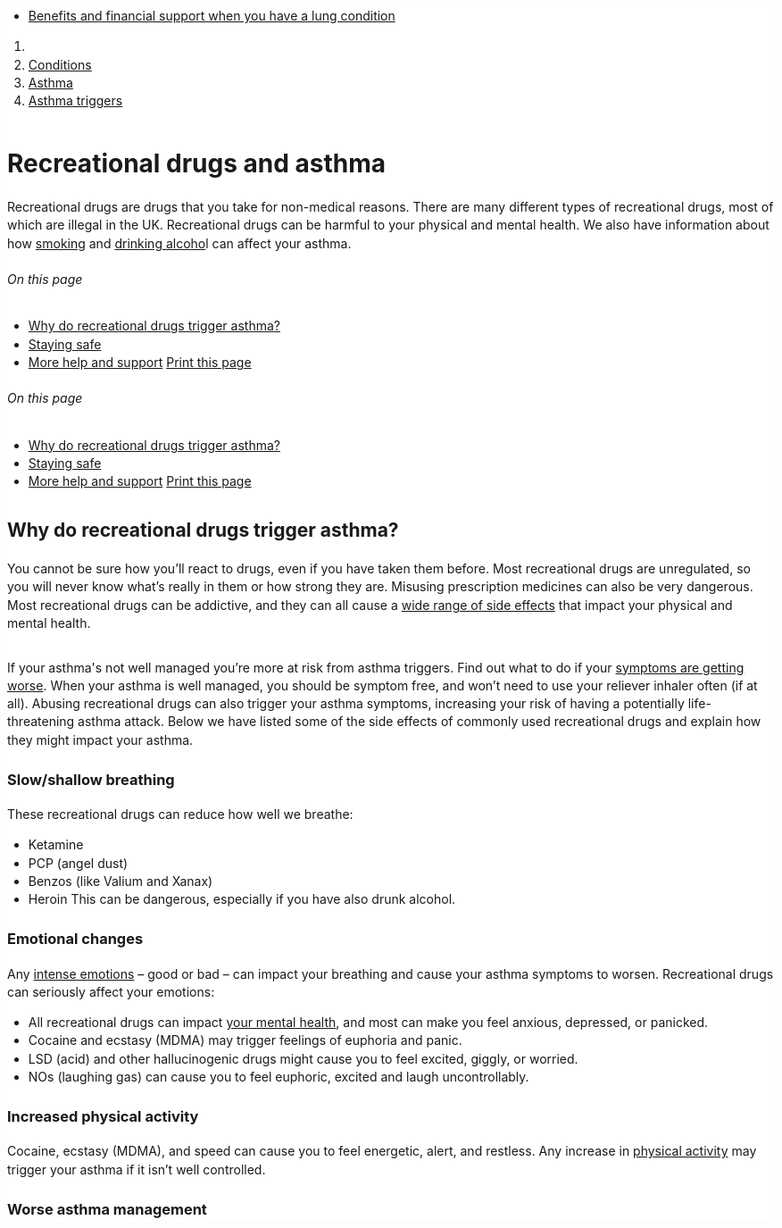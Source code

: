 * [Benefits and financial support when you have a lung condition](/living-with/benefits)
1. 
3. [Conditions](/conditions)
5. [Asthma](/conditions/asthma)
7. [Asthma triggers](/conditions/asthma/asthma-triggers)
# Recreational drugs and asthma
Recreational drugs are drugs that you take for non-medical reasons. There are many different types of recreational drugs, most of which are illegal in the UK. Recreational drugs can be harmful to your physical and mental health.
We also have information about how [smoking](https://www.asthma.org.uk/advice/triggers/smoking/) and [drinking alcoho](https://www.asthma.org.uk/advice/triggers/alcohol/)l can affect your asthma.
###### On this page
* [Why do recreational drugs trigger asthma?](#why-do-recreational-drugs-trigger-asthma)
* [Staying safe](#staying-safe)
* [More help and support](#more-help-and-support)
[Print this page](javascript:window.print();) 
###### On this page
* [Why do recreational drugs trigger asthma?](#why-do-recreational-drugs-trigger-asthma)
* [Staying safe](#staying-safe)
* [More help and support](#more-help-and-support)
[Print this page](javascript:window.print();) 
## Why do recreational drugs trigger asthma?
You cannot be sure how you’ll react to drugs, even if you have taken them before.
Most recreational drugs are unregulated, so you will never know what’s really in them or how strong they are. Misusing prescription medicines can also be very dangerous.
Most recreational drugs can be addictive, and they can all cause a [wide range of side effects](https://www.talktofrank.com/drugs-a-z) that impact your physical and mental health.
## 
 If your asthma's not well managed
you’re more at risk from asthma triggers. Find out what to do if your [symptoms are getting worse](https://www.asthma.org.uk/advice/manage-your-asthma/getting-worse/).
When your asthma is well managed, you should be symptom free, and won’t need to use your reliever inhaler often (if at all).
Abusing recreational drugs can also trigger your asthma symptoms, increasing your risk of having a potentially life-threatening asthma attack. Below we have listed some of the side effects of commonly used recreational drugs and explain how they might impact your asthma.
### Slow/shallow breathing
These recreational drugs can reduce how well we breathe:
* Ketamine
* PCP (angel dust)
* Benzos (like Valium and Xanax)
* Heroin
This can be dangerous, especially if you have also drunk alcohol.
### Emotional changes
Any [intense emotions](https://www.asthma.org.uk/advice/triggers/emotions/) – good or bad – can impact your breathing and cause your asthma symptoms to worsen. Recreational drugs can seriously affect your emotions:
* All recreational drugs can impact [your mental health](https://www.asthma.org.uk/advice/manage-your-asthma/emotional-support/), and most can make you feel anxious, depressed, or panicked.
* Cocaine and ecstasy (MDMA) may trigger feelings of euphoria and panic.
* LSD (acid) and other hallucinogenic drugs might cause you to feel excited, giggly, or worried.
* NOs (laughing gas) can cause you to feel euphoric, excited and laugh uncontrollably.
### Increased physical activity
Cocaine, ecstasy (MDMA), and speed can cause you to feel energetic, alert, and restless. Any increase in [physical activity](https://www.asthma.org.uk/advice/triggers/exercise/) may trigger your asthma if it isn’t well controlled.
### Worse asthma management